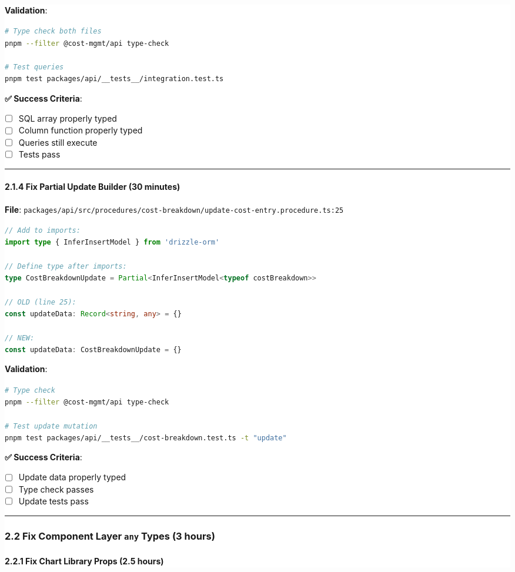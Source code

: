 **Validation**:

```bash
# Type check both files
pnpm --filter @cost-mgmt/api type-check

# Test queries
pnpm test packages/api/__tests__/integration.test.ts
```

**✅ Success Criteria**:
- [ ] SQL array properly typed
- [ ] Column function properly typed
- [ ] Queries still execute
- [ ] Tests pass

---

#### 2.1.4 Fix Partial Update Builder (30 minutes)

**File**: `packages/api/src/procedures/cost-breakdown/update-cost-entry.procedure.ts:25`

```typescript
// Add to imports:
import type { InferInsertModel } from 'drizzle-orm'

// Define type after imports:
type CostBreakdownUpdate = Partial<InferInsertModel<typeof costBreakdown>>

// OLD (line 25):
const updateData: Record<string, any> = {}

// NEW:
const updateData: CostBreakdownUpdate = {}
```

**Validation**:

```bash
# Type check
pnpm --filter @cost-mgmt/api type-check

# Test update mutation
pnpm test packages/api/__tests__/cost-breakdown.test.ts -t "update"
```

**✅ Success Criteria**:
- [ ] Update data properly typed
- [ ] Type check passes
- [ ] Update tests pass

---

### 2.2 Fix Component Layer `any` Types (3 hours)

#### 2.2.1 Fix Chart Library Props (2.5 hours)
